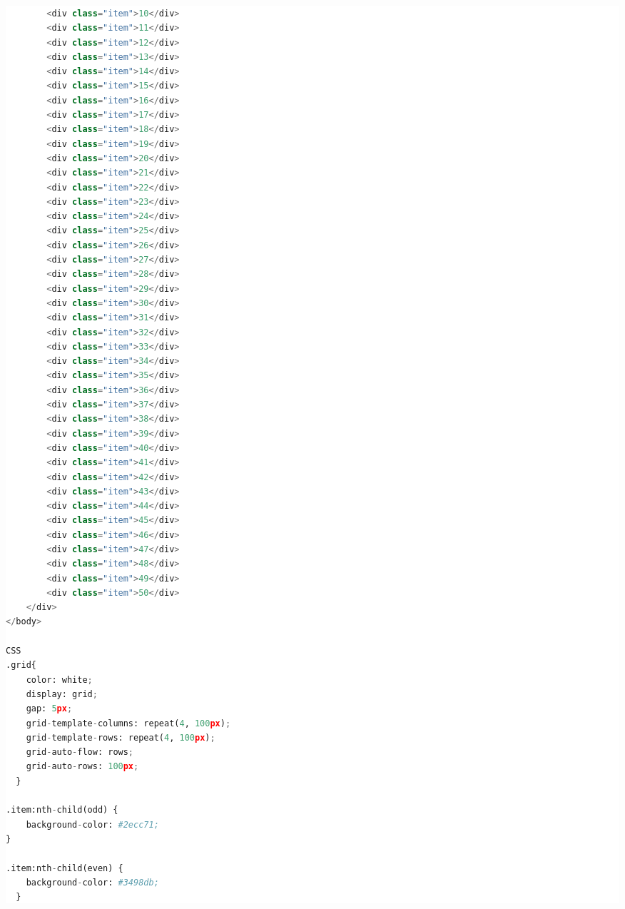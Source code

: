 ```python
        <div class="item">10</div>
        <div class="item">11</div>
        <div class="item">12</div>
        <div class="item">13</div>
        <div class="item">14</div>
        <div class="item">15</div>
        <div class="item">16</div>
        <div class="item">17</div>
        <div class="item">18</div>
        <div class="item">19</div>
        <div class="item">20</div>
        <div class="item">21</div>
        <div class="item">22</div>
        <div class="item">23</div>
        <div class="item">24</div>
        <div class="item">25</div>
        <div class="item">26</div>
        <div class="item">27</div>
        <div class="item">28</div>
        <div class="item">29</div>
        <div class="item">30</div>
        <div class="item">31</div>
        <div class="item">32</div>
        <div class="item">33</div>
        <div class="item">34</div>
        <div class="item">35</div>
        <div class="item">36</div>
        <div class="item">37</div>
        <div class="item">38</div>
        <div class="item">39</div>
        <div class="item">40</div>
        <div class="item">41</div>
        <div class="item">42</div>
        <div class="item">43</div>
        <div class="item">44</div>
        <div class="item">45</div>
        <div class="item">46</div>
        <div class="item">47</div>
        <div class="item">48</div>
        <div class="item">49</div>
        <div class="item">50</div>
    </div>
</body>

CSS
.grid{
    color: white;
    display: grid;
    gap: 5px;
    grid-template-columns: repeat(4, 100px);
    grid-template-rows: repeat(4, 100px);
    grid-auto-flow: rows;
    grid-auto-rows: 100px;
  }

.item:nth-child(odd) {
    background-color: #2ecc71;
}

.item:nth-child(even) {
    background-color: #3498db;
  }

```